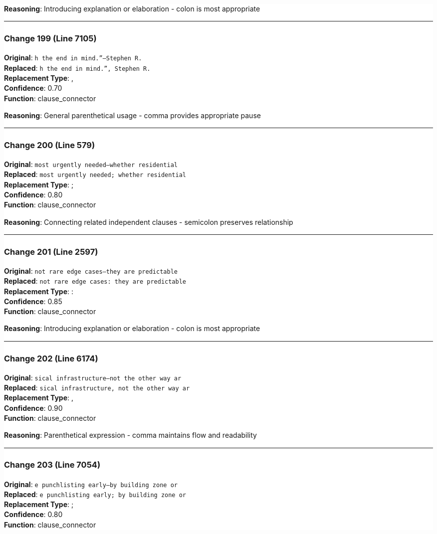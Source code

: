 **Reasoning**: Introducing explanation or elaboration - colon is most appropriate

---

### Change 199 (Line 7105)

**Original**: `h the end in mind.”—Stephen R.`  
**Replaced**: `h the end in mind.”, Stephen R.`  
**Replacement Type**: ,  
**Confidence**: 0.70  
**Function**: clause_connector  

**Reasoning**: General parenthetical usage - comma provides appropriate pause

---

### Change 200 (Line 579)

**Original**: `most urgently needed—whether residential`  
**Replaced**: `most urgently needed; whether residential`  
**Replacement Type**: ;  
**Confidence**: 0.80  
**Function**: clause_connector  

**Reasoning**: Connecting related independent clauses - semicolon preserves relationship

---

### Change 201 (Line 2597)

**Original**: `not rare edge cases—they are predictable`  
**Replaced**: `not rare edge cases: they are predictable`  
**Replacement Type**: :  
**Confidence**: 0.85  
**Function**: clause_connector  

**Reasoning**: Introducing explanation or elaboration - colon is most appropriate

---

### Change 202 (Line 6174)

**Original**: `sical infrastructure—not the other way ar`  
**Replaced**: `sical infrastructure, not the other way ar`  
**Replacement Type**: ,  
**Confidence**: 0.90  
**Function**: clause_connector  

**Reasoning**: Parenthetical expression - comma maintains flow and readability

---

### Change 203 (Line 7054)

**Original**: `e punchlisting early—by building zone or`  
**Replaced**: `e punchlisting early; by building zone or`  
**Replacement Type**: ;  
**Confidence**: 0.80  
**Function**: clause_connector  
